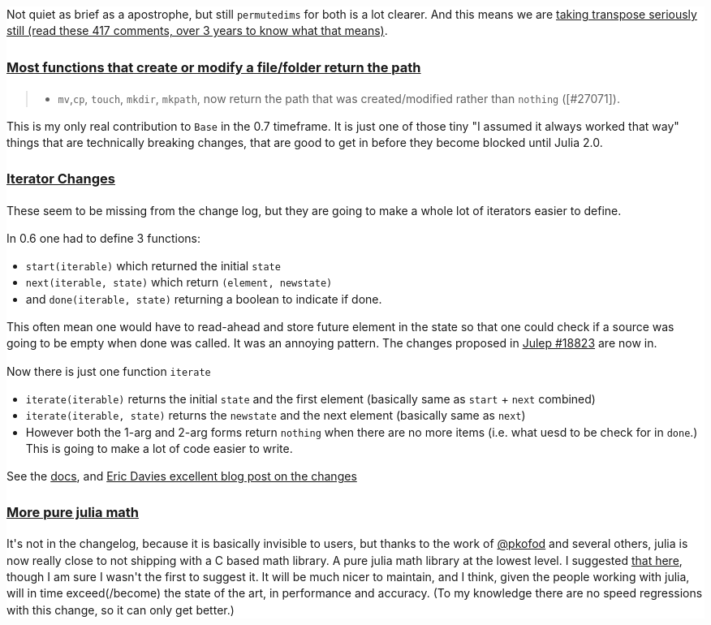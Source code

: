 Not quiet as brief as a apostrophe, but still `permutedims` for both is a lot clearer.
And this means we are [taking transpose seriously still (read these 417 comments, over 3 years to know what that means)](https://github.com/JuliaLang/julia/issues/4774).


### [Most functions that create or modify a file/folder return the path](https://github.com/JuliaLang/julia/pull/27071)

 >  * `mv`,`cp`, `touch`, `mkdir`, `mkpath`, now return the path that was created/modified
    rather than `nothing` ([#27071]).
	
This is my only real contribution to `Base` in the 0.7 timeframe.
It is just one of those tiny "I assumed it always worked that way" things that are technically breaking changes, that are good to get in before they become blocked until Julia 2.0.

### [Iterator Changes](https://github.com/JuliaLang/julia/pull/25261)
These seem to be missing from the change log, but they are going to make a whole lot of iterators easier to define.


In 0.6 one had to define 3 functions:

 -  `start(iterable)` which returned the initial `state`
 -  `next(iterable, state)` which return `(element, newstate)`
 -   and `done(iterable, state)` returning a boolean to indicate if done.
 
This often mean one would have to read-ahead and store future element in the state so that one could check if a source was going to be empty when done was called.
It was an annoying pattern. 
The changes proposed in [Julep #18823](https://github.com/JuliaLang/julia/issues/18823) are now in.

Now there is just one function `iterate`
  - `iterate(iterable)` returns the initial `state` and the  first element (basically same as `start` + `next` combined)
  - `iterate(iterable, state)` returns the `newstate` and the  next element (basically same as `next`)
  - However both the 1-arg and 2-arg forms return `nothing` when there are no more items (i.e. what uesd to be check for in `done`.)
This is going to make a lot of code easier to write.

See the [docs](https://docs.julialang.org/en/latest/manual/interfaces/#man-interface-iteration-1),
and [Eric Davies excellent blog post on the changes](https://invenia.github.io/blog/2018/07/06/iteratorsinjulia07/)

### [More pure julia math](https://github.com/JuliaLang/julia/issues/26434)

It's not in the changelog, because it is basically invisible to users,
but thanks to the work of [@pkofod](https://github.com/pkofod) and several others,
julia is now really close to not shipping with a C based math library.
A pure julia math library at the lowest level.
I suggested [that here](https://github.com/JuliaLang/julia/issues/18102#issuecomment-240618613),
though I am sure I wasn't the first to suggest it.
It will be much nicer to maintain,
and I think, given the people working with julia, will in time exceed(/become) the state of the art, in performance and accuracy.
(To my knowledge there are no speed regressions with this change, so it can only get better.)
